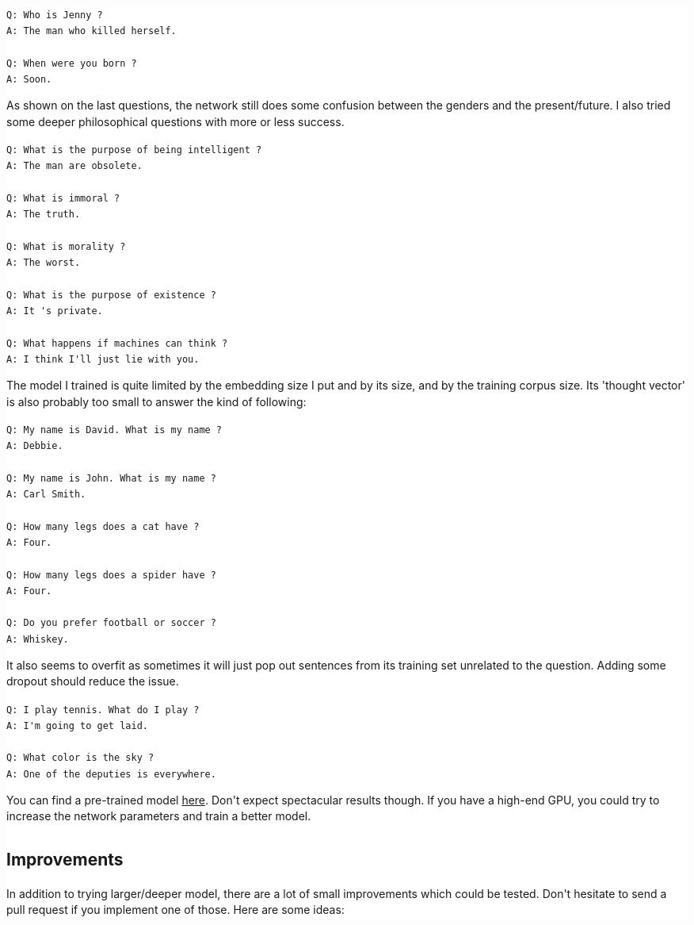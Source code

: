     Q: Who is Jenny ?
    A: The man who killed herself.

    Q: When were you born ?
    A: Soon.

As shown on the last questions, the network still does some confusion between the genders and the present/future. I also tried some deeper philosophical questions with more or less success.

    Q: What is the purpose of being intelligent ?
    A: The man are obsolete.

    Q: What is immoral ?
    A: The truth.

    Q: What is morality ?
    A: The worst.

    Q: What is the purpose of existence ?
    A: It 's private.

    Q: What happens if machines can think ?
    A: I think I'll just lie with you.

The model I trained is quite limited by the embedding size I put and by its size, and by the training corpus size. Its 'thought vector' is also probably too small to answer the kind of following:

    Q: My name is David. What is my name ?
    A: Debbie.

    Q: My name is John. What is my name ?
    A: Carl Smith.

    Q: How many legs does a cat have ?
    A: Four.

    Q: How many legs does a spider have ?
    A: Four.

    Q: Do you prefer football or soccer ?
    A: Whiskey.

It also seems to overfit as sometimes it will just pop out sentences from its training set unrelated to the question. Adding some dropout should reduce the issue.

    Q: I play tennis. What do I play ?
    A: I'm going to get laid.

    Q: What color is the sky ?
    A: One of the deputies is everywhere.

You can find a pre-trained model [here](https://drive.google.com/file/d/0Bw-phsNSkq23amlSZXVqcm5oVFU/view?usp=sharing). Don't expect spectacular results though. If you have a high-end GPU, you could try to increase the network parameters and train a better model.

## Improvements

In addition to trying larger/deeper model, there are a lot of small improvements which could be tested. Don't hesitate to send a pull request if you implement one of those. Here are some ideas:
